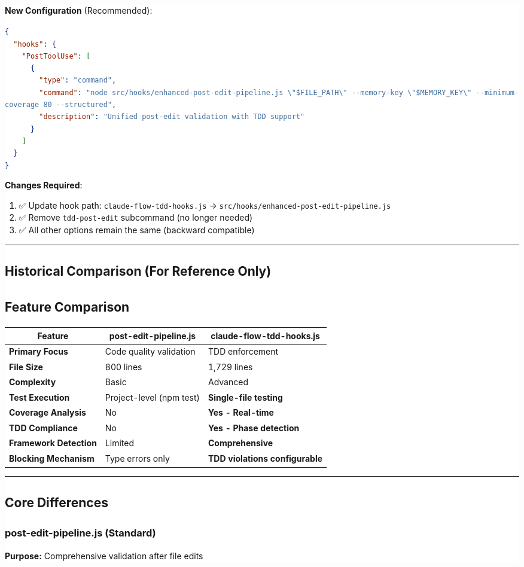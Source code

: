 **New Configuration** (Recommended):
```json
{
  "hooks": {
    "PostToolUse": [
      {
        "type": "command",
        "command": "node src/hooks/enhanced-post-edit-pipeline.js \"$FILE_PATH\" --memory-key \"$MEMORY_KEY\" --minimum-coverage 80 --structured",
        "description": "Unified post-edit validation with TDD support"
      }
    ]
  }
}
```

**Changes Required**:
1. ✅ Update hook path: `claude-flow-tdd-hooks.js` → `src/hooks/enhanced-post-edit-pipeline.js`
2. ✅ Remove `tdd-post-edit` subcommand (no longer needed)
3. ✅ All other options remain the same (backward compatible)

---

## Historical Comparison (For Reference Only)

## Feature Comparison

| Feature | post-edit-pipeline.js | claude-flow-tdd-hooks.js |
|---------|----------------------|-------------------------|
| **Primary Focus** | Code quality validation | TDD enforcement |
| **File Size** | 800 lines | 1,729 lines |
| **Complexity** | Basic | Advanced |
| **Test Execution** | Project-level (npm test) | **Single-file testing** |
| **Coverage Analysis** | No | **Yes - Real-time** |
| **TDD Compliance** | No | **Yes - Phase detection** |
| **Framework Detection** | Limited | **Comprehensive** |
| **Blocking Mechanism** | Type errors only | **TDD violations configurable** |

---

## Core Differences

### post-edit-pipeline.js (Standard)

**Purpose:** Comprehensive validation after file edits
